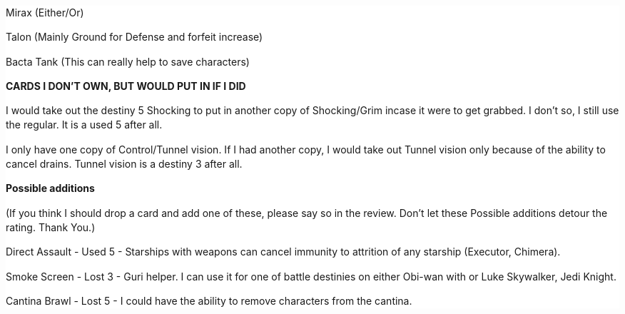 Mirax (Either/Or) 

Talon (Mainly Ground for Defense and forfeit increase) 

Bacta Tank (This can really help to save characters)


****CARDS I DON’T OWN, BUT WOULD PUT IN IF I DID****


I would take out the destiny 5 Shocking to put in another copy of Shocking/Grim incase it were to get grabbed.  I don’t so, I still use the regular.  It is a used 5 after all.


I only have one copy of Control/Tunnel vision.  If I had another copy, I would take out Tunnel vision only because of the ability to cancel drains.  Tunnel vision is a destiny 3 after all.


****Possible additions**** 


(If you think I should drop a card and add one of these, please say so in the review. Don&#8217;t let these Possible additions detour the rating. Thank You.) 


Direct Assault - Used 5 - Starships with weapons can cancel immunity to attrition of any starship (Executor, Chimera). 


Smoke Screen - Lost 3 - Guri helper.  I can use it for one of battle destinies on either Obi-wan with or Luke Skywalker, Jedi Knight.


Cantina Brawl - Lost 5 - I could have the ability to remove characters from the cantina.  